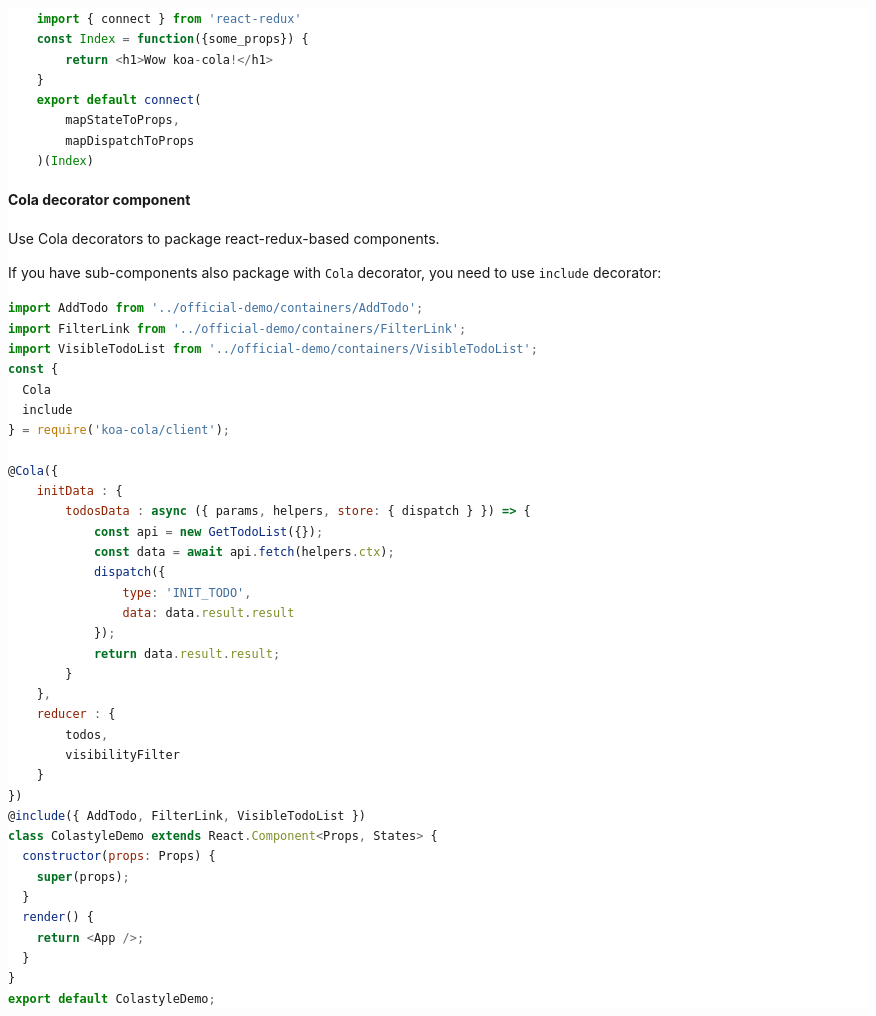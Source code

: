 ```javascript
    import { connect } from 'react-redux'
    const Index = function({some_props}) {
        return <h1>Wow koa-cola!</h1>
    }
    export default connect(
        mapStateToProps,
        mapDispatchToProps
    )(Index)
```

#### Cola decorator component

Use Cola decorators to package react-redux-based components.


If you have sub-components also package with `Cola` decorator, you need to use `include` decorator:

```javascript
import AddTodo from '../official-demo/containers/AddTodo';
import FilterLink from '../official-demo/containers/FilterLink';
import VisibleTodoList from '../official-demo/containers/VisibleTodoList';
const {
  Cola
  include
} = require('koa-cola/client');

@Cola({
    initData : {
        todosData : async ({ params, helpers, store: { dispatch } }) => {
            const api = new GetTodoList({});
            const data = await api.fetch(helpers.ctx);
            dispatch({
                type: 'INIT_TODO',
                data: data.result.result
            });
            return data.result.result;
        }
    },
    reducer : {
        todos,
        visibilityFilter
    }
})
@include({ AddTodo, FilterLink, VisibleTodoList })
class ColastyleDemo extends React.Component<Props, States> {
  constructor(props: Props) {
    super(props);
  }
  render() {
    return <App />;
  }
}
export default ColastyleDemo;
```
